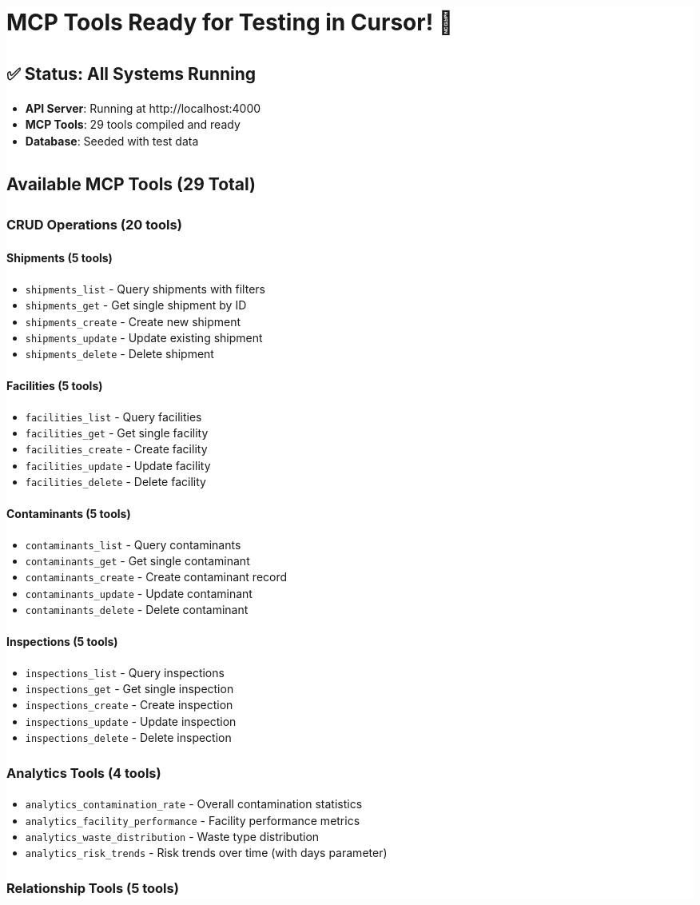 # MCP Tools Ready for Testing in Cursor! 🚀

## ✅ Status: All Systems Running

- **API Server**: Running at http://localhost:4000
- **MCP Tools**: 29 tools compiled and ready
- **Database**: Seeded with test data

## Available MCP Tools (29 Total)

### CRUD Operations (20 tools)

#### Shipments (5 tools)
- `shipments_list` - Query shipments with filters
- `shipments_get` - Get single shipment by ID
- `shipments_create` - Create new shipment
- `shipments_update` - Update existing shipment
- `shipments_delete` - Delete shipment

#### Facilities (5 tools)
- `facilities_list` - Query facilities
- `facilities_get` - Get single facility
- `facilities_create` - Create facility
- `facilities_update` - Update facility
- `facilities_delete` - Delete facility

#### Contaminants (5 tools)
- `contaminants_list` - Query contaminants
- `contaminants_get` - Get single contaminant
- `contaminants_create` - Create contaminant record
- `contaminants_update` - Update contaminant
- `contaminants_delete` - Delete contaminant

#### Inspections (5 tools)
- `inspections_list` - Query inspections
- `inspections_get` - Get single inspection
- `inspections_create` - Create inspection
- `inspections_update` - Update inspection
- `inspections_delete` - Delete inspection

### Analytics Tools (4 tools)

- `analytics_contamination_rate` - Overall contamination statistics
- `analytics_facility_performance` - Facility performance metrics
- `analytics_waste_distribution` - Waste type distribution
- `analytics_risk_trends` - Risk trends over time (with days parameter)

### Relationship Tools (5 tools)
